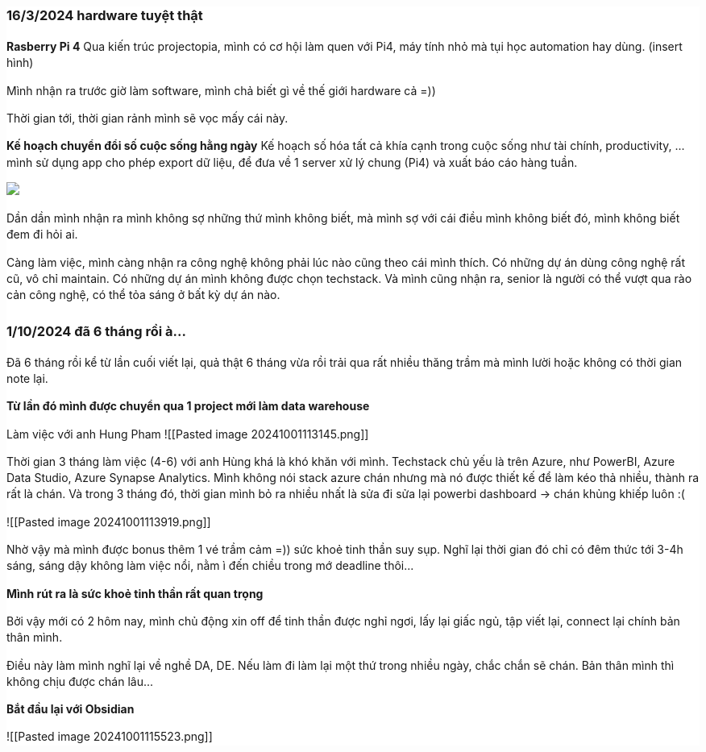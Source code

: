 ### 16/3/2024 hardware tuyệt thật

**Rasberry Pi 4**
Qua kiến trúc projectopia, mình có cơ hội làm quen với Pi4, máy tính nhỏ mà tụi học automation hay dùng.
(insert hình)

Mình nhận ra trước giờ làm software, mình chả biết gì về thế giới hardware cả =))

Thời gian tới, thời gian rảnh mình sẽ vọc mấy cái này.

**Kế hoạch chuyển đổi số cuộc sống hằng ngày**
Kế hoạch số hóa tất cả khía cạnh trong cuộc sống như tài chính, productivity, ... mình sử dụng app cho phép export dữ liệu, để đưa về 1 server xử lý chung (Pi4) và xuất báo cáo hàng tuần.

<div class="center"><img src="https://i.imgur.com/t1xqLyk.png" /></div>

Dần dần mình nhận ra mình không sợ những thứ mình không biết, mà mình sợ với cái điều mình không biết đó, mình không biết đem đi hỏi ai.

Càng làm việc, mình càng nhận ra công nghệ không phải lúc nào cũng theo cái mình thích. Có những dự án dùng công nghệ rất cũ, vô chỉ maintain. Có những dự án mình không được chọn techstack. Và mình cũng nhận ra, senior là người có thể vượt qua rào cản công nghệ, có thể tỏa sáng ở bất kỳ dự án nào.

### 1/10/2024 đã 6 tháng rồi à...

Đã 6 tháng rồi kể từ lần cuối viết lại, quả thật 6 tháng vừa rồi trải qua rất nhiều thăng trầm mà mình lười hoặc không có thời gian note lại.

**Từ lần đó mình được chuyển qua 1 project mới làm data warehouse**

Làm việc với anh Hung Pham
![[Pasted image 20241001113145.png]]

Thời gian 3 tháng làm việc (4-6) với anh Hùng khá là khó khăn với mình. Techstack chủ yếu là trên Azure, như PowerBI, Azure Data Studio, Azure Synapse Analytics. Mình không nói stack azure chán nhưng mà nó được thiết kế để làm kéo thả nhiều, thành ra rất là chán. Và trong 3 tháng đó, thời gian mình bỏ ra nhiều nhất là sửa đi sửa lại powerbi dashboard -> chán khủng khiếp luôn :(

![[Pasted image 20241001113919.png]]

Nhờ vậy mà mình được bonus thêm 1 vé trầm cảm =)) sức khoẻ tinh thần suy sụp. Nghĩ lại thời gian đó chỉ có đêm thức tới 3-4h sáng, sáng dậy không làm việc nổi, nằm ì đến chiều trong mớ deadline thôi...

**Mình rút ra là sức khoẻ tinh thần rất quan trọng**

Bởi vậy mới có 2 hôm nay, mình chủ động xin off để tinh thần được nghỉ ngơi, lấy lại giấc ngủ, tập viết lại, connect lại chính bản thân mình.

Điều này làm mình nghĩ lại về nghề DA, DE. Nếu làm đi làm lại một thứ trong nhiều ngày, chắc chắn sẽ chán. Bản thân mình thì không chịu được chán lâu...

**Bắt đầu lại với Obsidian**

![[Pasted image 20241001115523.png]]
